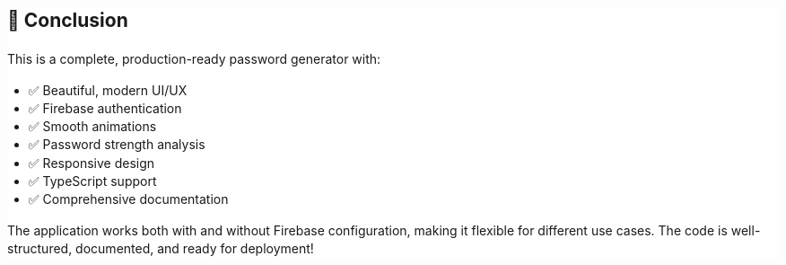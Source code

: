 ## 🎉 Conclusion

This is a complete, production-ready password generator with:
- ✅ Beautiful, modern UI/UX
- ✅ Firebase authentication
- ✅ Smooth animations
- ✅ Password strength analysis
- ✅ Responsive design
- ✅ TypeScript support
- ✅ Comprehensive documentation

The application works both with and without Firebase configuration, making it flexible for different use cases. The code is well-structured, documented, and ready for deployment!
